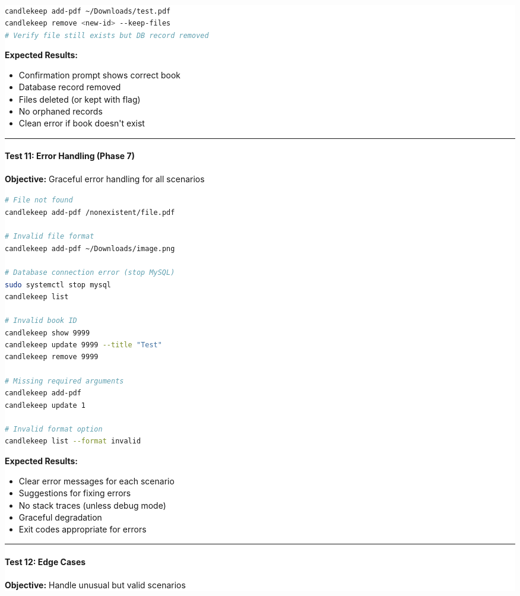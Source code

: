 ```bash
candlekeep add-pdf ~/Downloads/test.pdf
candlekeep remove <new-id> --keep-files
# Verify file still exists but DB record removed
```

**Expected Results:**
- Confirmation prompt shows correct book
- Database record removed
- Files deleted (or kept with flag)
- No orphaned records
- Clean error if book doesn't exist

---

#### Test 11: Error Handling (Phase 7)
**Objective:** Graceful error handling for all scenarios

```bash
# File not found
candlekeep add-pdf /nonexistent/file.pdf

# Invalid file format
candlekeep add-pdf ~/Downloads/image.png

# Database connection error (stop MySQL)
sudo systemctl stop mysql
candlekeep list

# Invalid book ID
candlekeep show 9999
candlekeep update 9999 --title "Test"
candlekeep remove 9999

# Missing required arguments
candlekeep add-pdf
candlekeep update 1

# Invalid format option
candlekeep list --format invalid
```

**Expected Results:**
- Clear error messages for each scenario
- Suggestions for fixing errors
- No stack traces (unless debug mode)
- Graceful degradation
- Exit codes appropriate for errors

---

#### Test 12: Edge Cases
**Objective:** Handle unusual but valid scenarios
